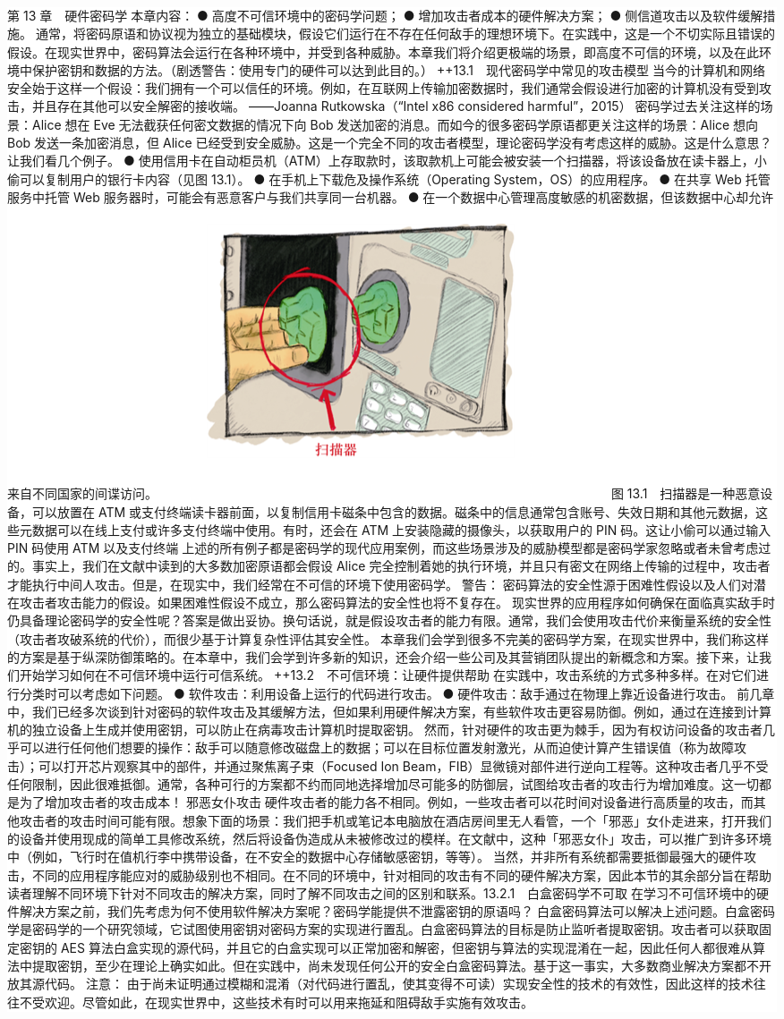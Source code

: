 第 13 章　硬件密码学
本章内容：
● 高度不可信环境中的密码学问题；
● 增加攻击者成本的硬件解决方案；
● 侧信道攻击以及软件缓解措施。
通常，将密码原语和协议视为独立的基础模块，假设它们运行在不存在任何敌手的理想环境下。在实践中，这是一个不切实际且错误的假设。在现实世界中，密码算法会运行在各种环境中，并受到各种威胁。本章我们将介绍更极端的场景，即高度不可信的环境，以及在此环境中保护密钥和数据的方法。（剧透警告：使用专门的硬件可以达到此目的。）
++13.1　现代密码学中常见的攻击模型
当今的计算机和网络安全始于这样一个假设：我们拥有一个可以信任的环境。例如，在互联网上传输加密数据时，我们通常会假设进行加密的计算机没有受到攻击，并且存在其他可以安全解密的接收端。
——Joanna Rutkowska（“Intel x86 considered harmful”，2015）
密码学过去关注这样的场景：Alice 想在 Eve 无法截获任何密文数据的情况下向 Bob 发送加密的消息。而如今的很多密码学原语都更关注这样的场景：Alice 想向 Bob 发送一条加密消息，但 Alice 已经受到安全威胁。这是一个完全不同的攻击者模型，理论密码学没有考虑这样的威胁。这是什么意思？让我们看几个例子。
● 使用信用卡在自动柜员机（ATM）上存取款时，该取款机上可能会被安装一个扫描器，将该设备放在读卡器上，小偷可以复制用户的银行卡内容（见图 13.1）。
● 在手机上下载危及操作系统（Operating System，OS）的应用程序。
● 在共享 Web 托管服务中托管 Web 服务器时，可能会有恶意客户与我们共享同一台机器。
● 在一个数据中心管理高度敏感的机密数据，但该数据中心却允许来自不同国家的间谍访问。
![13.1](./img/13.1.png)
图 13.1　扫描器是一种恶意设备，可以放置在 ATM 或支付终端读卡器前面，以复制信用卡磁条中包含的数据。磁条中的信息通常包含账号、失效日期和其他元数据，这些元数据可以在线上支付或许多支付终端中使用。有时，还会在 ATM 上安装隐藏的摄像头，以获取用户的 PIN 码。这让小偷可以通过输入 PIN 码使用 ATM 以及支付终端
上述的所有例子都是密码学的现代应用案例，而这些场景涉及的威胁模型都是密码学家忽略或者未曾考虑过的。事实上，我们在文献中读到的大多数加密原语都会假设 Alice 完全控制着她的执行环境，并且只有密文在网络上传输的过程中，攻击者才能执行中间人攻击。但是，在现实中，我们经常在不可信的环境下使用密码学。
警告：
密码算法的安全性源于困难性假设以及人们对潜在攻击者攻击能力的假设。如果困难性假设不成立，那么密码算法的安全性也将不复存在。
现实世界的应用程序如何确保在面临真实敌手时仍具备理论密码学的安全性呢？答案是做出妥协。换句话说，就是假设攻击者的能力有限。通常，我们会使用攻击代价来衡量系统的安全性（攻击者攻破系统的代价），而很少基于计算复杂性评估其安全性。
本章我们会学到很多不完美的密码学方案，在现实世界中，我们称这样的方案是基于纵深防御策略的。在本章中，我们会学到许多新的知识，还会介绍一些公司及其营销团队提出的新概念和方案。接下来，让我们开始学习如何在不可信环境中运行可信系统。
++13.2　不可信环境：让硬件提供帮助
在实践中，攻击系统的方式多种多样。在对它们进行分类时可以考虑如下问题。
● 软件攻击：利用设备上运行的代码进行攻击。
● 硬件攻击：敌手通过在物理上靠近设备进行攻击。
前几章中，我们已经多次谈到针对密码的软件攻击及其缓解方法，但如果利用硬件解决方案，有些软件攻击更容易防御。例如，通过在连接到计算机的独立设备上生成并使用密钥，可以防止在病毒攻击计算机时提取密钥。
然而，针对硬件的攻击更为棘手，因为有权访问设备的攻击者几乎可以进行任何他们想要的操作：敌手可以随意修改磁盘上的数据；可以在目标位置发射激光，从而迫使计算产生错误值（称为故障攻击）；可以打开芯片观察其中的部件，并通过聚焦离子束（Focused Ion Beam，FIB）显微镜对部件进行逆向工程等。这种攻击者几乎不受任何限制，因此很难抵御。通常，各种可行的方案都不约而同地选择增加尽可能多的防御层，试图给攻击者的攻击行为增加难度。这一切都是为了增加攻击者的攻击成本！
邪恶女仆攻击
硬件攻击者的能力各不相同。例如，一些攻击者可以花时间对设备进行高质量的攻击，而其他攻击者的攻击时间可能有限。想象下面的场景：我们把手机或笔记本电脑放在酒店房间里无人看管，一个「邪恶」女仆走进来，打开我们的设备并使用现成的简单工具修改系统，然后将设备伪造成从未被修改过的模样。在文献中，这种「邪恶女仆」攻击，可以推广到许多环境中（例如，飞行时在值机行李中携带设备，在不安全的数据中心存储敏感密钥，等等）。
当然，并非所有系统都需要抵御最强大的硬件攻击，不同的应用程序能应对的威胁级别也不相同。在不同的环境中，针对相同的攻击有不同的硬件解决方案，因此本节的其余部分旨在帮助读者理解不同环境下针对不同攻击的解决方案，同时了解不同攻击之间的区别和联系。13.2.1　白盒密码学不可取
在学习不可信环境中的硬件解决方案之前，我们先考虑为何不使用软件解决方案呢？密码学能提供不泄露密钥的原语吗？
白盒密码算法可以解决上述问题。白盒密码学是密码学的一个研究领域，它试图使用密钥对密码方案的实现进行置乱。白盒密码算法的目标是防止监听者提取密钥。攻击者可以获取固定密钥的 AES 算法白盒实现的源代码，并且它的白盒实现可以正常加密和解密，但密钥与算法的实现混淆在一起，因此任何人都很难从算法中提取密钥，至少在理论上确实如此。但在实践中，尚未发现任何公开的安全白盒密码算法。基于这一事实，大多数商业解决方案都不开放其源代码。
注意：
由于尚未证明通过模糊和混淆（对代码进行置乱，使其变得不可读）实现安全性的技术的有效性，因此这样的技术往往不受欢迎。尽管如此，在现实世界中，这些技术有时可以用来拖延和阻碍敌手实施有效攻击。